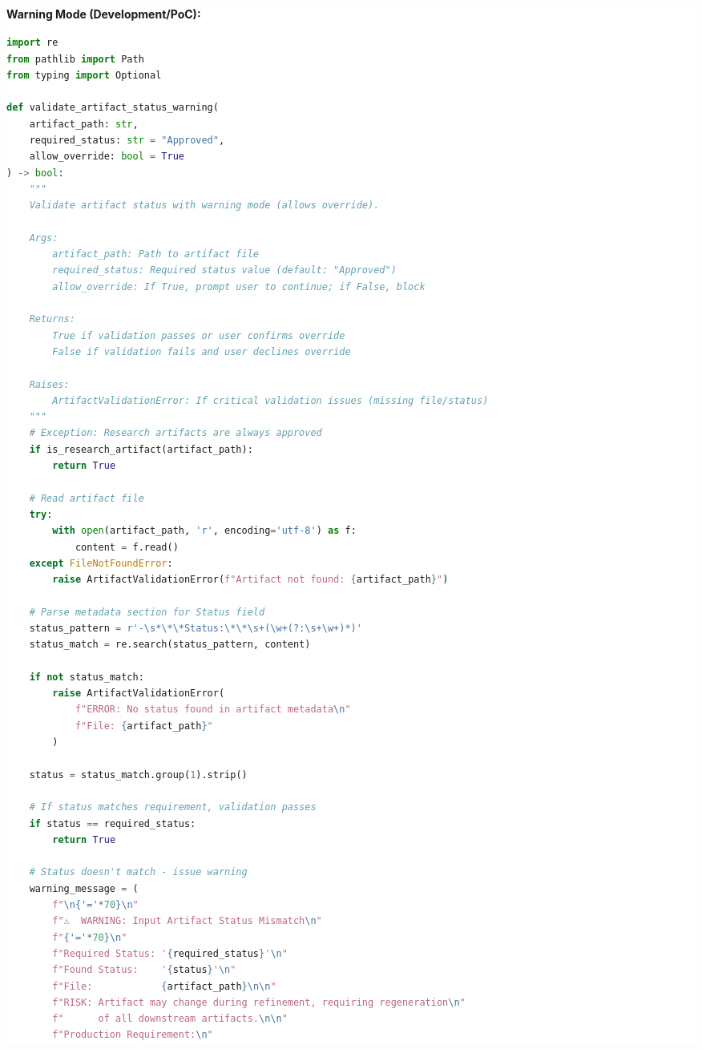 **Warning Mode (Development/PoC):**
```python
import re
from pathlib import Path
from typing import Optional

def validate_artifact_status_warning(
    artifact_path: str,
    required_status: str = "Approved",
    allow_override: bool = True
) -> bool:
    """
    Validate artifact status with warning mode (allows override).

    Args:
        artifact_path: Path to artifact file
        required_status: Required status value (default: "Approved")
        allow_override: If True, prompt user to continue; if False, block

    Returns:
        True if validation passes or user confirms override
        False if validation fails and user declines override

    Raises:
        ArtifactValidationError: If critical validation issues (missing file/status)
    """
    # Exception: Research artifacts are always approved
    if is_research_artifact(artifact_path):
        return True

    # Read artifact file
    try:
        with open(artifact_path, 'r', encoding='utf-8') as f:
            content = f.read()
    except FileNotFoundError:
        raise ArtifactValidationError(f"Artifact not found: {artifact_path}")

    # Parse metadata section for Status field
    status_pattern = r'-\s*\*\*Status:\*\*\s+(\w+(?:\s+\w+)*)'
    status_match = re.search(status_pattern, content)

    if not status_match:
        raise ArtifactValidationError(
            f"ERROR: No status found in artifact metadata\n"
            f"File: {artifact_path}"
        )

    status = status_match.group(1).strip()

    # If status matches requirement, validation passes
    if status == required_status:
        return True

    # Status doesn't match - issue warning
    warning_message = (
        f"\n{'='*70}\n"
        f"⚠️  WARNING: Input Artifact Status Mismatch\n"
        f"{'='*70}\n"
        f"Required Status: '{required_status}'\n"
        f"Found Status:    '{status}'\n"
        f"File:            {artifact_path}\n\n"
        f"RISK: Artifact may change during refinement, requiring regeneration\n"
        f"      of all downstream artifacts.\n\n"
        f"Production Requirement:\n"
```